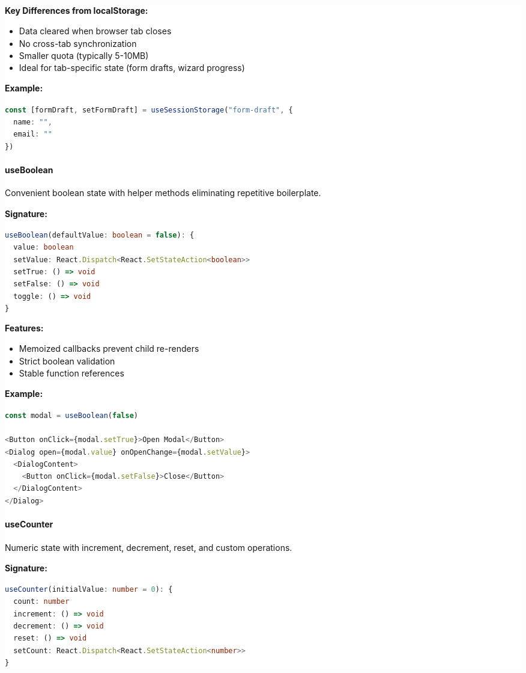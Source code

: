 **Key Differences from localStorage:**
- Data cleared when browser tab closes
- No cross-tab synchronization
- Smaller quota (typically 5-10MB)
- Ideal for tab-specific state (form drafts, wizard progress)

**Example:**
```typescript
const [formDraft, setFormDraft] = useSessionStorage("form-draft", {
  name: "",
  email: ""
})
```

#### useBoolean
Convenient boolean state with helper methods eliminating repetitive boilerplate.

**Signature:**
```typescript
useBoolean(defaultValue: boolean = false): {
  value: boolean
  setValue: React.Dispatch<React.SetStateAction<boolean>>
  setTrue: () => void
  setFalse: () => void
  toggle: () => void
}
```

**Features:**
- Memoized callbacks prevent child re-renders
- Strict boolean validation
- Stable function references

**Example:**
```typescript
const modal = useBoolean(false)

<Button onClick={modal.setTrue}>Open Modal</Button>
<Dialog open={modal.value} onOpenChange={modal.setValue}>
  <DialogContent>
    <Button onClick={modal.setFalse}>Close</Button>
  </DialogContent>
</Dialog>
```

#### useCounter
Numeric state with increment, decrement, reset, and custom operations.

**Signature:**
```typescript
useCounter(initialValue: number = 0): {
  count: number
  increment: () => void
  decrement: () => void
  reset: () => void
  setCount: React.Dispatch<React.SetStateAction<number>>
}
```
